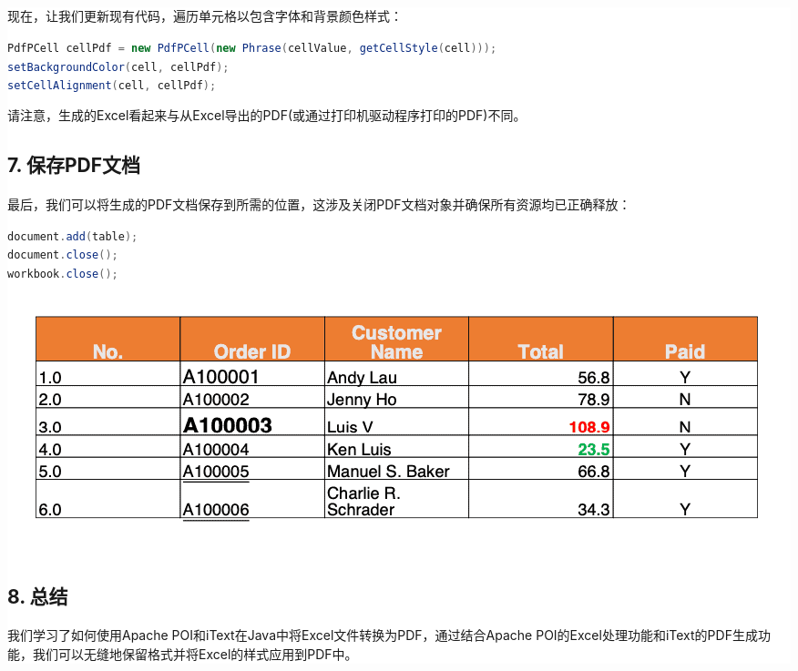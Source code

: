 现在，让我们更新现有代码，遍历单元格以包含字体和背景颜色样式：

```java
PdfPCell cellPdf = new PdfPCell(new Phrase(cellValue, getCellStyle(cell)));
setBackgroundColor(cell, cellPdf);
setCellAlignment(cell, cellPdf);
```

请注意，生成的Excel看起来与从Excel导出的PDF(或通过打印机驱动程序打印的PDF)不同。

## 7. 保存PDF文档

最后，我们可以将生成的PDF文档保存到所需的位置，这涉及关闭PDF文档对象并确保所有资源均已正确释放：

```java
document.add(table);
document.close();
workbook.close();
```

![](/assets/images/2025/libraries/javaconvertexcelfilespdf02.png)

## 8. 总结

我们学习了如何使用Apache POI和iText在Java中将Excel文件转换为PDF，通过结合Apache POI的Excel处理功能和iText的PDF生成功能，我们可以无缝地保留格式并将Excel的样式应用到PDF中。